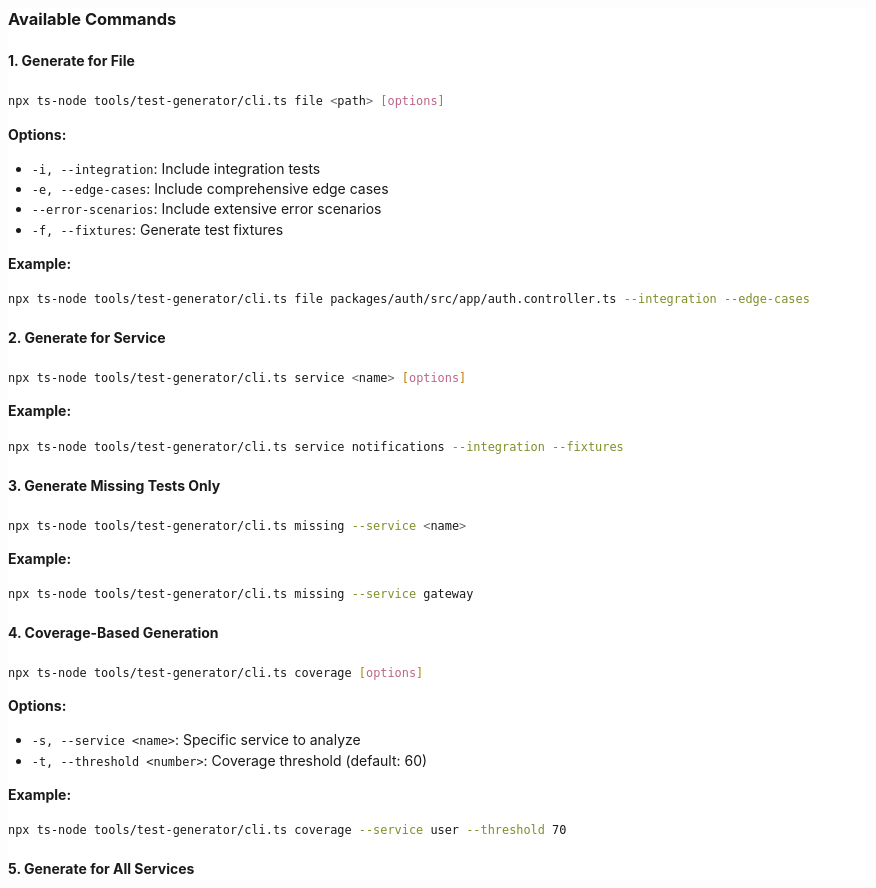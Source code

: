 ### Available Commands

#### 1. Generate for File

```bash
npx ts-node tools/test-generator/cli.ts file <path> [options]
```

**Options:**
- `-i, --integration`: Include integration tests
- `-e, --edge-cases`: Include comprehensive edge cases
- `--error-scenarios`: Include extensive error scenarios
- `-f, --fixtures`: Generate test fixtures

**Example:**
```bash
npx ts-node tools/test-generator/cli.ts file packages/auth/src/app/auth.controller.ts --integration --edge-cases
```

#### 2. Generate for Service

```bash
npx ts-node tools/test-generator/cli.ts service <name> [options]
```

**Example:**
```bash
npx ts-node tools/test-generator/cli.ts service notifications --integration --fixtures
```

#### 3. Generate Missing Tests Only

```bash
npx ts-node tools/test-generator/cli.ts missing --service <name>
```

**Example:**
```bash
npx ts-node tools/test-generator/cli.ts missing --service gateway
```

#### 4. Coverage-Based Generation

```bash
npx ts-node tools/test-generator/cli.ts coverage [options]
```

**Options:**
- `-s, --service <name>`: Specific service to analyze
- `-t, --threshold <number>`: Coverage threshold (default: 60)

**Example:**
```bash
npx ts-node tools/test-generator/cli.ts coverage --service user --threshold 70
```

#### 5. Generate for All Services
